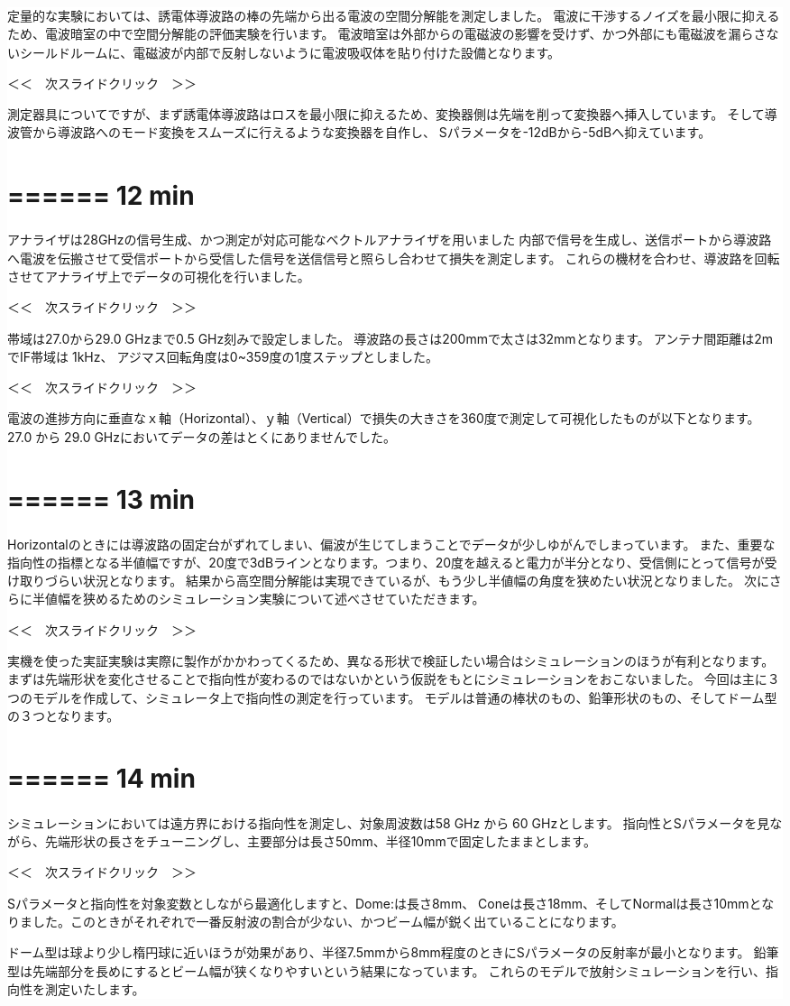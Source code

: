 定量的な実験においては、誘電体導波路の棒の先端から出る電波の空間分解能を測定しました。
電波に干渉するノイズを最小限に抑えるため、電波暗室の中で空間分解能の評価実験を行います。
電波暗室は外部からの電磁波の影響を受けず、かつ外部にも電磁波を漏らさないシールドルームに、電磁波が内部で反射しないように電波吸収体を貼り付けた設備となります。

＜＜　次スライドクリック　＞＞

測定器具についてですが、まず誘電体導波路はロスを最小限に抑えるため、変換器側は先端を削って変換器へ挿入しています。
そして導波管から導波路へのモード変換をスムーズに行えるような変換器を自作し、
Sパラメータを-12dBから-5dBへ抑えています。

======
12 min
======

アナライザは28GHzの信号生成、かつ測定が対応可能なベクトルアナライザを用いました
内部で信号を生成し、送信ポートから導波路へ電波を伝搬させて受信ポートから受信した信号を送信信号と照らし合わせて損失を測定します。
これらの機材を合わせ、導波路を回転させてアナライザ上でデータの可視化を行いました。

＜＜　次スライドクリック　＞＞

帯域は27.0から29.0 GHzまで0.5 GHz刻みで設定しました。
導波路の長さは200mmで太さは32mmとなります。
アンテナ間距離は2mでIF帯域は 1kHz、
アジマス回転角度は0~359度の1度ステップとしました。

＜＜　次スライドクリック　＞＞

電波の進捗方向に垂直なｘ軸（Horizontal）、ｙ軸（Vertical）で損失の大きさを360度で測定して可視化したものが以下となります。27.0 から 29.0 GHzにおいてデータの差はとくにありませんでした。

======
13 min
======

Horizontalのときには導波路の固定台がずれてしまい、偏波が生じてしまうことでデータが少しゆがんでしまっています。
また、重要な指向性の指標となる半値幅ですが、20度で3dBラインとなります。つまり、20度を越えると電力が半分となり、受信側にとって信号が受け取りづらい状況となります。
結果から高空間分解能は実現できているが、もう少し半値幅の角度を狭めたい状況となりました。
次にさらに半値幅を狭めるためのシミュレーション実験について述べさせていただきます。

＜＜　次スライドクリック　＞＞

実機を使った実証実験は実際に製作がかかわってくるため、異なる形状で検証したい場合はシミュレーションのほうが有利となります。
まずは先端形状を変化させることで指向性が変わるのではないかという仮説をもとにシミュレーションをおこないました。
今回は主に３つのモデルを作成して、シミュレータ上で指向性の測定を行っています。
モデルは普通の棒状のもの、鉛筆形状のもの、そしてドーム型の３つとなります。

======
14 min
======

シミュレーションにおいては遠方界における指向性を測定し、対象周波数は58 GHz から 60 GHzとします。
指向性とSパラメータを見ながら、先端形状の長さをチューニングし、主要部分は長さ50mm、半径10mmで固定したままとします。

＜＜　次スライドクリック　＞＞

Sパラメータと指向性を対象変数としながら最適化しますと、Dome:は長さ8mm、
Coneは長さ18mm、そしてNormalは長さ10mmとなりました。このときがそれぞれで一番反射波の割合が少ない、かつビーム幅が鋭く出ていることになります。

ドーム型は球より少し楕円球に近いほうが効果があり、半径7.5mmから8mm程度のときにSパラメータの反射率が最小となります。
鉛筆型は先端部分を長めにするとビーム幅が狭くなりやすいという結果になっています。
これらのモデルで放射シミュレーションを行い、指向性を測定いたします。
